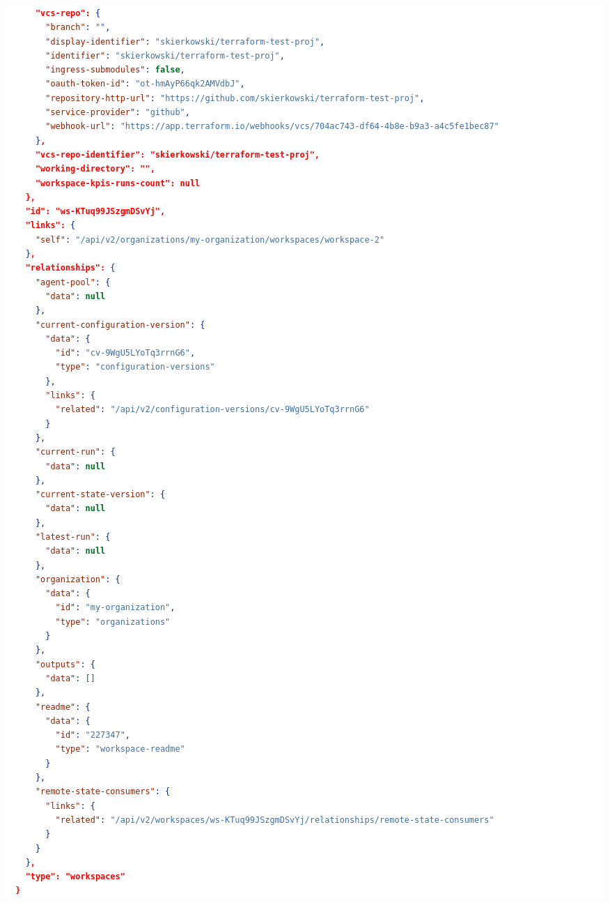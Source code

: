 ```json
      "vcs-repo": {
        "branch": "",
        "display-identifier": "skierkowski/terraform-test-proj",
        "identifier": "skierkowski/terraform-test-proj",
        "ingress-submodules": false,
        "oauth-token-id": "ot-hmAyP66qk2AMVdbJ",
        "repository-http-url": "https://github.com/skierkowski/terraform-test-proj",
        "service-provider": "github",
        "webhook-url": "https://app.terraform.io/webhooks/vcs/704ac743-df64-4b8e-b9a3-a4c5fe1bec87"
      },
      "vcs-repo-identifier": "skierkowski/terraform-test-proj",
      "working-directory": "",
      "workspace-kpis-runs-count": null
    },
    "id": "ws-KTuq99JSzgmDSvYj",
    "links": {
      "self": "/api/v2/organizations/my-organization/workspaces/workspace-2"
    },
    "relationships": {
      "agent-pool": {
        "data": null
      },
      "current-configuration-version": {
        "data": {
          "id": "cv-9WgU5LYoTq3rrnG6",
          "type": "configuration-versions"
        },
        "links": {
          "related": "/api/v2/configuration-versions/cv-9WgU5LYoTq3rrnG6"
        }
      },
      "current-run": {
        "data": null
      },
      "current-state-version": {
        "data": null
      },
      "latest-run": {
        "data": null
      },
      "organization": {
        "data": {
          "id": "my-organization",
          "type": "organizations"
        }
      },
      "outputs": {
        "data": []
      },
      "readme": {
        "data": {
          "id": "227347",
          "type": "workspace-readme"
        }
      },
      "remote-state-consumers": {
        "links": {
          "related": "/api/v2/workspaces/ws-KTuq99JSzgmDSvYj/relationships/remote-state-consumers"
        }
      }
    },
    "type": "workspaces"
  }
```